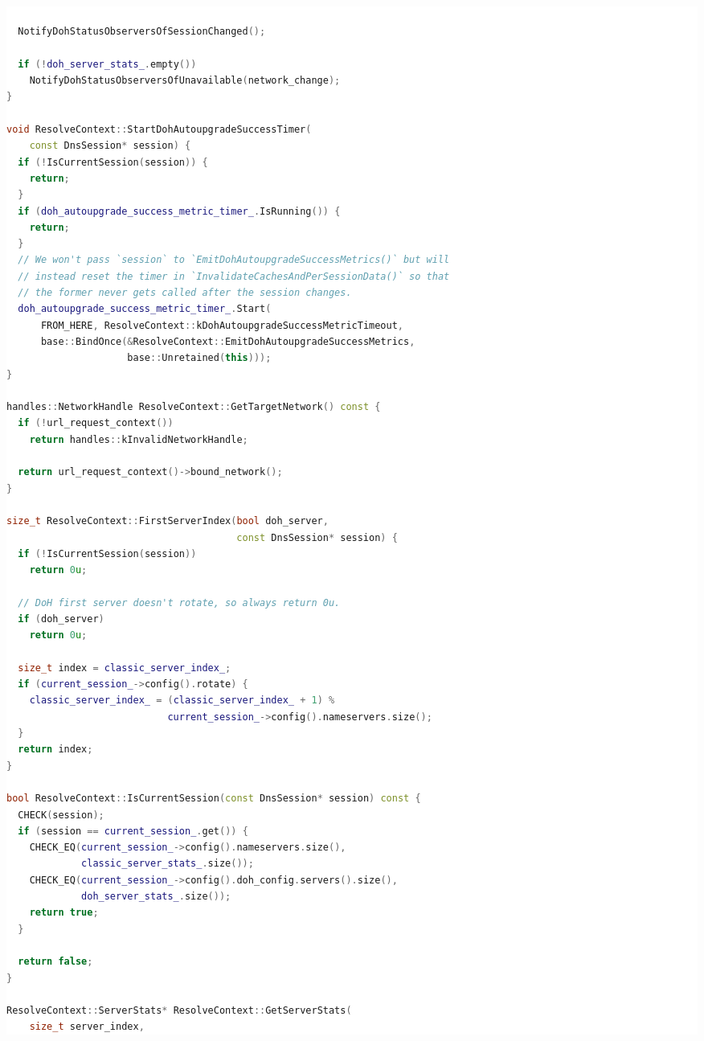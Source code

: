 ```cpp

  NotifyDohStatusObserversOfSessionChanged();

  if (!doh_server_stats_.empty())
    NotifyDohStatusObserversOfUnavailable(network_change);
}

void ResolveContext::StartDohAutoupgradeSuccessTimer(
    const DnsSession* session) {
  if (!IsCurrentSession(session)) {
    return;
  }
  if (doh_autoupgrade_success_metric_timer_.IsRunning()) {
    return;
  }
  // We won't pass `session` to `EmitDohAutoupgradeSuccessMetrics()` but will
  // instead reset the timer in `InvalidateCachesAndPerSessionData()` so that
  // the former never gets called after the session changes.
  doh_autoupgrade_success_metric_timer_.Start(
      FROM_HERE, ResolveContext::kDohAutoupgradeSuccessMetricTimeout,
      base::BindOnce(&ResolveContext::EmitDohAutoupgradeSuccessMetrics,
                     base::Unretained(this)));
}

handles::NetworkHandle ResolveContext::GetTargetNetwork() const {
  if (!url_request_context())
    return handles::kInvalidNetworkHandle;

  return url_request_context()->bound_network();
}

size_t ResolveContext::FirstServerIndex(bool doh_server,
                                        const DnsSession* session) {
  if (!IsCurrentSession(session))
    return 0u;

  // DoH first server doesn't rotate, so always return 0u.
  if (doh_server)
    return 0u;

  size_t index = classic_server_index_;
  if (current_session_->config().rotate) {
    classic_server_index_ = (classic_server_index_ + 1) %
                            current_session_->config().nameservers.size();
  }
  return index;
}

bool ResolveContext::IsCurrentSession(const DnsSession* session) const {
  CHECK(session);
  if (session == current_session_.get()) {
    CHECK_EQ(current_session_->config().nameservers.size(),
             classic_server_stats_.size());
    CHECK_EQ(current_session_->config().doh_config.servers().size(),
             doh_server_stats_.size());
    return true;
  }

  return false;
}

ResolveContext::ServerStats* ResolveContext::GetServerStats(
    size_t server_index,
```